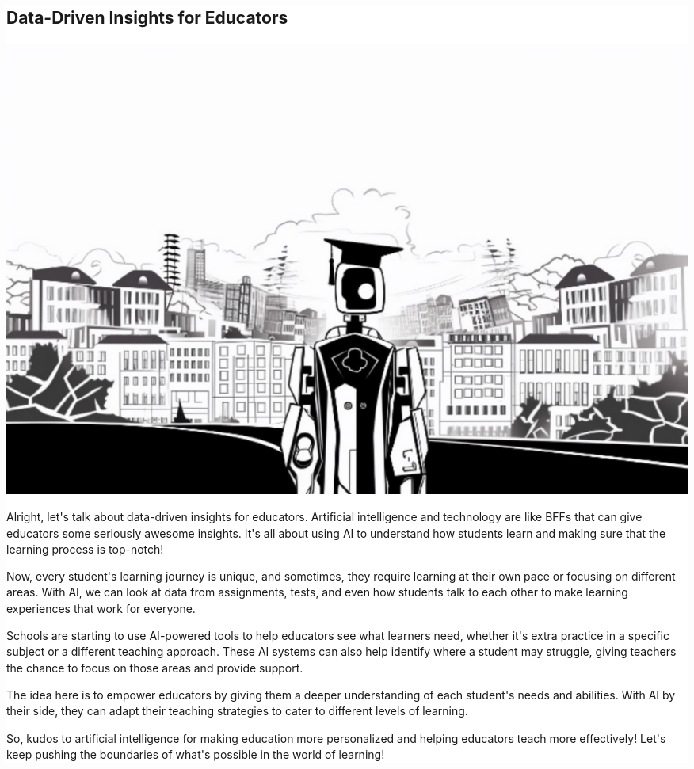 ## Data-Driven Insights for Educators


![AI Data driven decisions](/assets/images/ai-education-06.svg "ai in data driven decisions")


Alright, let's talk about data-driven insights for educators. Artificial intelligence and technology are like BFFs that can give educators some seriously awesome insights. It's all about using [AI](https://openai.com/blog/chatgpt) to understand how students learn and making sure that the learning process is top-notch!

Now, every student's learning journey is unique, and sometimes, they require learning at their own pace or focusing on different areas. With AI, we can look at data from assignments, tests, and even how students talk to each other to make learning experiences that work for everyone.

Schools are starting to use AI-powered tools to help educators see what learners need, whether it's extra practice in a specific subject or a different teaching approach. These AI systems can also help identify where a student may struggle, giving teachers the chance to focus on those areas and provide support.

The idea here is to empower educators by giving them a deeper understanding of each student's needs and abilities. With AI by their side, they can adapt their teaching strategies to cater to different levels of learning.

So, kudos to artificial intelligence for making education more personalized and helping educators teach more effectively! Let's keep pushing the boundaries of what's possible in the world of learning!

